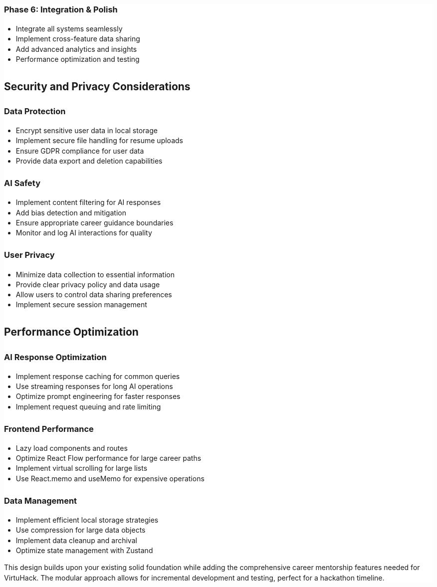 ### Phase 6: Integration & Polish
- Integrate all systems seamlessly
- Implement cross-feature data sharing
- Add advanced analytics and insights
- Performance optimization and testing

## Security and Privacy Considerations

### Data Protection
- Encrypt sensitive user data in local storage
- Implement secure file handling for resume uploads
- Ensure GDPR compliance for user data
- Provide data export and deletion capabilities

### AI Safety
- Implement content filtering for AI responses
- Add bias detection and mitigation
- Ensure appropriate career guidance boundaries
- Monitor and log AI interactions for quality

### User Privacy
- Minimize data collection to essential information
- Provide clear privacy policy and data usage
- Allow users to control data sharing preferences
- Implement secure session management

## Performance Optimization

### AI Response Optimization
- Implement response caching for common queries
- Use streaming responses for long AI operations
- Optimize prompt engineering for faster responses
- Implement request queuing and rate limiting

### Frontend Performance
- Lazy load components and routes
- Optimize React Flow performance for large career paths
- Implement virtual scrolling for large lists
- Use React.memo and useMemo for expensive operations

### Data Management
- Implement efficient local storage strategies
- Use compression for large data objects
- Implement data cleanup and archival
- Optimize state management with Zustand

This design builds upon your existing solid foundation while adding the comprehensive career mentorship features needed for VirtuHack. The modular approach allows for incremental development and testing, perfect for a hackathon timeline.